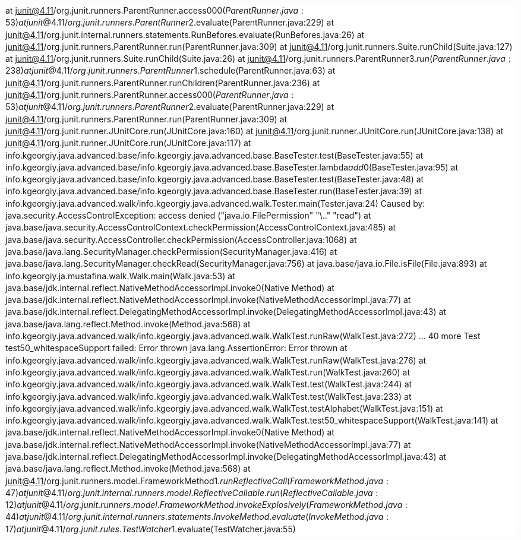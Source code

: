 at junit@4.11/org.junit.runners.ParentRunner.access$000(ParentRunner.java:53)
at junit@4.11/org.junit.runners.ParentRunner$2.evaluate(ParentRunner.java:229)
at junit@4.11/org.junit.internal.runners.statements.RunBefores.evaluate(RunBefores.java:26)
at junit@4.11/org.junit.runners.ParentRunner.run(ParentRunner.java:309)
at junit@4.11/org.junit.runners.Suite.runChild(Suite.java:127)
at junit@4.11/org.junit.runners.Suite.runChild(Suite.java:26)
at junit@4.11/org.junit.runners.ParentRunner$3.run(ParentRunner.java:238)
at junit@4.11/org.junit.runners.ParentRunner$1.schedule(ParentRunner.java:63)
at junit@4.11/org.junit.runners.ParentRunner.runChildren(ParentRunner.java:236)
at junit@4.11/org.junit.runners.ParentRunner.access$000(ParentRunner.java:53)
at junit@4.11/org.junit.runners.ParentRunner$2.evaluate(ParentRunner.java:229)
at junit@4.11/org.junit.runners.ParentRunner.run(ParentRunner.java:309)
at junit@4.11/org.junit.runner.JUnitCore.run(JUnitCore.java:160)
at junit@4.11/org.junit.runner.JUnitCore.run(JUnitCore.java:138)
at junit@4.11/org.junit.runner.JUnitCore.run(JUnitCore.java:117)
at info.kgeorgiy.java.advanced.base/info.kgeorgiy.java.advanced.base.BaseTester.test(BaseTester.java:55)
at info.kgeorgiy.java.advanced.base/info.kgeorgiy.java.advanced.base.BaseTester.lambda$add$0(BaseTester.java:95)
at info.kgeorgiy.java.advanced.base/info.kgeorgiy.java.advanced.base.BaseTester.test(BaseTester.java:48)
at info.kgeorgiy.java.advanced.base/info.kgeorgiy.java.advanced.base.BaseTester.run(BaseTester.java:39)
at info.kgeorgiy.java.advanced.walk/info.kgeorgiy.java.advanced.walk.Tester.main(Tester.java:24)
Caused by: java.security.AccessControlException: access denied ("java.io.FilePermission" "\\.." "read")
at java.base/java.security.AccessControlContext.checkPermission(AccessControlContext.java:485)
at java.base/java.security.AccessController.checkPermission(AccessController.java:1068)
at java.base/java.lang.SecurityManager.checkPermission(SecurityManager.java:416)
at java.base/java.lang.SecurityManager.checkRead(SecurityManager.java:756)
at java.base/java.io.File.isFile(File.java:893)
at info.kgeorgiy.ja.mustafina.walk.Walk.main(Walk.java:53)
at java.base/jdk.internal.reflect.NativeMethodAccessorImpl.invoke0(Native Method)
at java.base/jdk.internal.reflect.NativeMethodAccessorImpl.invoke(NativeMethodAccessorImpl.java:77)
at java.base/jdk.internal.reflect.DelegatingMethodAccessorImpl.invoke(DelegatingMethodAccessorImpl.java:43)
at java.base/java.lang.reflect.Method.invoke(Method.java:568)
at info.kgeorgiy.java.advanced.walk/info.kgeorgiy.java.advanced.walk.WalkTest.runRaw(WalkTest.java:272)
... 40 more
Test test50_whitespaceSupport failed: Error thrown
java.lang.AssertionError: Error thrown
at info.kgeorgiy.java.advanced.walk/info.kgeorgiy.java.advanced.walk.WalkTest.runRaw(WalkTest.java:276)
at info.kgeorgiy.java.advanced.walk/info.kgeorgiy.java.advanced.walk.WalkTest.run(WalkTest.java:260)
at info.kgeorgiy.java.advanced.walk/info.kgeorgiy.java.advanced.walk.WalkTest.test(WalkTest.java:244)
at info.kgeorgiy.java.advanced.walk/info.kgeorgiy.java.advanced.walk.WalkTest.test(WalkTest.java:233)
at info.kgeorgiy.java.advanced.walk/info.kgeorgiy.java.advanced.walk.WalkTest.testAlphabet(WalkTest.java:151)
at info.kgeorgiy.java.advanced.walk/info.kgeorgiy.java.advanced.walk.WalkTest.test50_whitespaceSupport(WalkTest.java:141)
at java.base/jdk.internal.reflect.NativeMethodAccessorImpl.invoke0(Native Method)
at java.base/jdk.internal.reflect.NativeMethodAccessorImpl.invoke(NativeMethodAccessorImpl.java:77)
at java.base/jdk.internal.reflect.DelegatingMethodAccessorImpl.invoke(DelegatingMethodAccessorImpl.java:43)
at java.base/java.lang.reflect.Method.invoke(Method.java:568)
at junit@4.11/org.junit.runners.model.FrameworkMethod$1.runReflectiveCall(FrameworkMethod.java:47)
at junit@4.11/org.junit.internal.runners.model.ReflectiveCallable.run(ReflectiveCallable.java:12)
at junit@4.11/org.junit.runners.model.FrameworkMethod.invokeExplosively(FrameworkMethod.java:44)
at junit@4.11/org.junit.internal.runners.statements.InvokeMethod.evaluate(InvokeMethod.java:17)
at junit@4.11/org.junit.rules.TestWatcher$1.evaluate(TestWatcher.java:55)